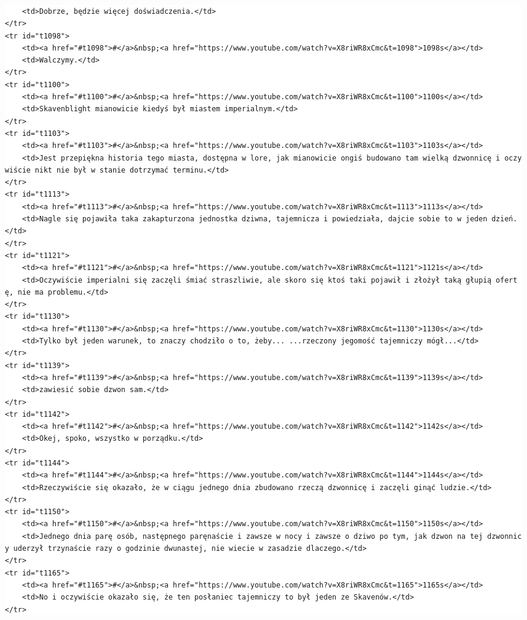         <td>Dobrze, będzie więcej doświadczenia.</td>
    </tr>
    <tr id="t1098">
        <td><a href="#t1098">#</a>&nbsp;<a href="https://www.youtube.com/watch?v=X8riWR8xCmc&t=1098">1098s</a></td>
        <td>Walczymy.</td>
    </tr>
    <tr id="t1100">
        <td><a href="#t1100">#</a>&nbsp;<a href="https://www.youtube.com/watch?v=X8riWR8xCmc&t=1100">1100s</a></td>
        <td>Skavenblight mianowicie kiedyś był miastem imperialnym.</td>
    </tr>
    <tr id="t1103">
        <td><a href="#t1103">#</a>&nbsp;<a href="https://www.youtube.com/watch?v=X8riWR8xCmc&t=1103">1103s</a></td>
        <td>Jest przepiękna historia tego miasta, dostępna w lore, jak mianowicie ongiś budowano tam wielką dzwonnicę i oczywiście nikt nie był w stanie dotrzymać terminu.</td>
    </tr>
    <tr id="t1113">
        <td><a href="#t1113">#</a>&nbsp;<a href="https://www.youtube.com/watch?v=X8riWR8xCmc&t=1113">1113s</a></td>
        <td>Nagle się pojawiła taka zakapturzona jednostka dziwna, tajemnicza i powiedziała, dajcie sobie to w jeden dzień.</td>
    </tr>
    <tr id="t1121">
        <td><a href="#t1121">#</a>&nbsp;<a href="https://www.youtube.com/watch?v=X8riWR8xCmc&t=1121">1121s</a></td>
        <td>Oczywiście imperialni się zaczęli śmiać straszliwie, ale skoro się ktoś taki pojawił i złożył taką głupią ofertę, nie ma problemu.</td>
    </tr>
    <tr id="t1130">
        <td><a href="#t1130">#</a>&nbsp;<a href="https://www.youtube.com/watch?v=X8riWR8xCmc&t=1130">1130s</a></td>
        <td>Tylko był jeden warunek, to znaczy chodziło o to, żeby... ...rzeczony jegomość tajemniczy mógł...</td>
    </tr>
    <tr id="t1139">
        <td><a href="#t1139">#</a>&nbsp;<a href="https://www.youtube.com/watch?v=X8riWR8xCmc&t=1139">1139s</a></td>
        <td>zawiesić sobie dzwon sam.</td>
    </tr>
    <tr id="t1142">
        <td><a href="#t1142">#</a>&nbsp;<a href="https://www.youtube.com/watch?v=X8riWR8xCmc&t=1142">1142s</a></td>
        <td>Okej, spoko, wszystko w porządku.</td>
    </tr>
    <tr id="t1144">
        <td><a href="#t1144">#</a>&nbsp;<a href="https://www.youtube.com/watch?v=X8riWR8xCmc&t=1144">1144s</a></td>
        <td>Rzeczywiście się okazało, że w ciągu jednego dnia zbudowano rzeczą dzwonnicę i zaczęli ginąć ludzie.</td>
    </tr>
    <tr id="t1150">
        <td><a href="#t1150">#</a>&nbsp;<a href="https://www.youtube.com/watch?v=X8riWR8xCmc&t=1150">1150s</a></td>
        <td>Jednego dnia parę osób, następnego paręnaście i zawsze w nocy i zawsze o dziwo po tym, jak dzwon na tej dzwonnicy uderzył trzynaście razy o godzinie dwunastej, nie wiecie w zasadzie dlaczego.</td>
    </tr>
    <tr id="t1165">
        <td><a href="#t1165">#</a>&nbsp;<a href="https://www.youtube.com/watch?v=X8riWR8xCmc&t=1165">1165s</a></td>
        <td>No i oczywiście okazało się, że ten posłaniec tajemniczy to był jeden ze Skavenów.</td>
    </tr>